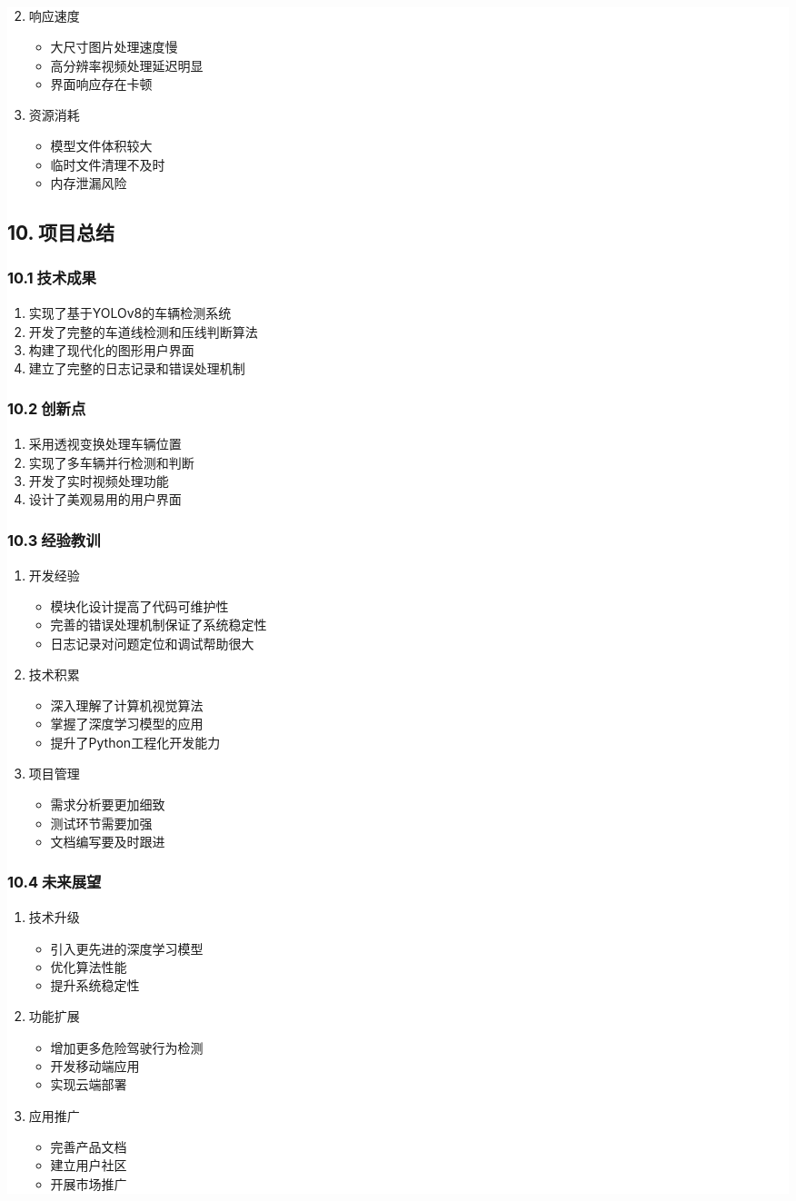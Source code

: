 2. 响应速度
   - 大尺寸图片处理速度慢
   - 高分辨率视频处理延迟明显
   - 界面响应存在卡顿

3. 资源消耗
   - 模型文件体积较大
   - 临时文件清理不及时
   - 内存泄漏风险

## 10. 项目总结

### 10.1 技术成果
1. 实现了基于YOLOv8的车辆检测系统
2. 开发了完整的车道线检测和压线判断算法
3. 构建了现代化的图形用户界面
4. 建立了完整的日志记录和错误处理机制

### 10.2 创新点
1. 采用透视变换处理车辆位置
2. 实现了多车辆并行检测和判断
3. 开发了实时视频处理功能
4. 设计了美观易用的用户界面

### 10.3 经验教训
1. 开发经验
   - 模块化设计提高了代码可维护性
   - 完善的错误处理机制保证了系统稳定性
   - 日志记录对问题定位和调试帮助很大

2. 技术积累
   - 深入理解了计算机视觉算法
   - 掌握了深度学习模型的应用
   - 提升了Python工程化开发能力

3. 项目管理
   - 需求分析要更加细致
   - 测试环节需要加强
   - 文档编写要及时跟进

### 10.4 未来展望
1. 技术升级
   - 引入更先进的深度学习模型
   - 优化算法性能
   - 提升系统稳定性

2. 功能扩展
   - 增加更多危险驾驶行为检测
   - 开发移动端应用
   - 实现云端部署

3. 应用推广
   - 完善产品文档
   - 建立用户社区
   - 开展市场推广 
